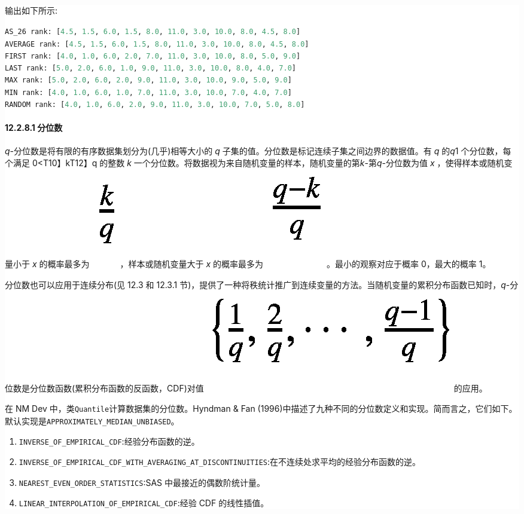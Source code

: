 输出如下所示:

```py
AS_26 rank: [4.5, 1.5, 6.0, 1.5, 8.0, 11.0, 3.0, 10.0, 8.0, 4.5, 8.0]
AVERAGE rank: [4.5, 1.5, 6.0, 1.5, 8.0, 11.0, 3.0, 10.0, 8.0, 4.5, 8.0]
FIRST rank: [4.0, 1.0, 6.0, 2.0, 7.0, 11.0, 3.0, 10.0, 8.0, 5.0, 9.0]
LAST rank: [5.0, 2.0, 6.0, 1.0, 9.0, 11.0, 3.0, 10.0, 8.0, 4.0, 7.0]
MAX rank: [5.0, 2.0, 6.0, 2.0, 9.0, 11.0, 3.0, 10.0, 9.0, 5.0, 9.0]
MIN rank: [4.0, 1.0, 6.0, 1.0, 7.0, 11.0, 3.0, 10.0, 7.0, 4.0, 7.0]
RANDOM rank: [4.0, 1.0, 6.0, 2.0, 9.0, 11.0, 3.0, 10.0, 7.0, 5.0, 8.0]

```

#### 12.2.8.1 分位数

*q*-分位数是将有限的有序数据集划分为(几乎)相等大小的 *q* 子集的值。分位数是标记连续子集之间边界的数据值。有 *q* 的*q*1 个分位数，每个满足 0<T10】kT12】q 的整数 *k* 一个分位数。将数据视为来自随机变量的样本，随机变量的第*k*-第*q*-分位数为值 *x* ，使得样本或随机变量小于 *x* 的概率最多为![$$ \frac{k}{q} $$](img/500382_1_En_12_Chapter_TeX_IEq7.png)，样本或随机变量大于 *x* 的概率最多为![$$ \frac{q-k}{q} $$](img/500382_1_En_12_Chapter_TeX_IEq8.png)。最小的观察对应于概率 0，最大的概率 1。

分位数也可以应用于连续分布(见 12.3 和 12.3.1 节)，提供了一种将秩统计推广到连续变量的方法。当随机变量的累积分布函数已知时，*q*-分位数是分位数函数(累积分布函数的反函数，CDF)对值![$$ \left\{\frac{1}{q},\frac{2}{q},\cdots, \frac{q-1}{q}\right\} $$](img/500382_1_En_12_Chapter_TeX_IEq9.png)的应用。

在 NM Dev 中，类`Quantile`计算数据集的分位数。Hyndman & Fan (1996)中描述了九种不同的分位数定义和实现。简而言之，它们如下。默认实现是`APPROXIMATELY_MEDIAN_UNBIASED`。

1.  `INVERSE_OF_EMPIRICAL_CDF`:经验分布函数的逆。

2.  `INVERSE_OF_EMPIRICAL_CDF_WITH_AVERAGING_AT_DISCONTINUITIES`:在不连续处求平均的经验分布函数的逆。

3.  `NEAREST_EVEN_ORDER_STATISTICS`:SAS 中最接近的偶数阶统计量。

4.  `LINEAR_INTERPOLATION_OF_EMPIRICAL_CDF`:经验 CDF 的线性插值。
